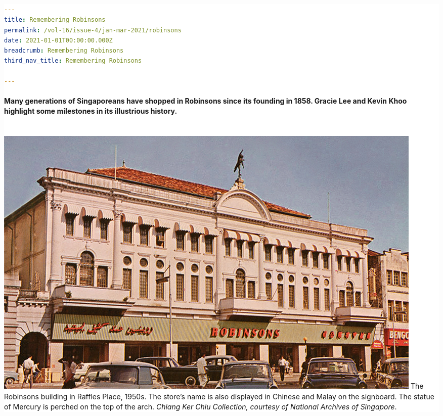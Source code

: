 ```yaml
---
title: Remembering Robinsons
permalink: /vol-16/issue-4/jan-mar-2021/robinsons
date: 2021-01-01T00:00:00.000Z
breadcrumb: Remembering Robinsons
third_nav_title: Remembering Robinsons

---
```


<style>
table { 
	background-color: #ffeee1;
	}
.infobox { 
  padding: 20px;
  margin: 20px;
  background: #ffeee1;
}
</style>


#### Many generations of Singaporeans have shopped in Robinsons since its founding in 1858. **Gracie Lee** and **Kevin Khoo** highlight some milestones in its illustrious history.

<div style="background-color: white;">
<br/>
<img src="/images/Vol-16-issue-4/robinsons/RememberingRobinsons.jpg">
The Robinsons building in Raffles Place, 1950s. The store’s name is also displayed in Chinese and Malay on the signboard. The statue of Mercury is perched on the top of the arch. <i>Chiang Ker Chiu Collection, courtesy of National Archives of Singapore</i>.
</div>

